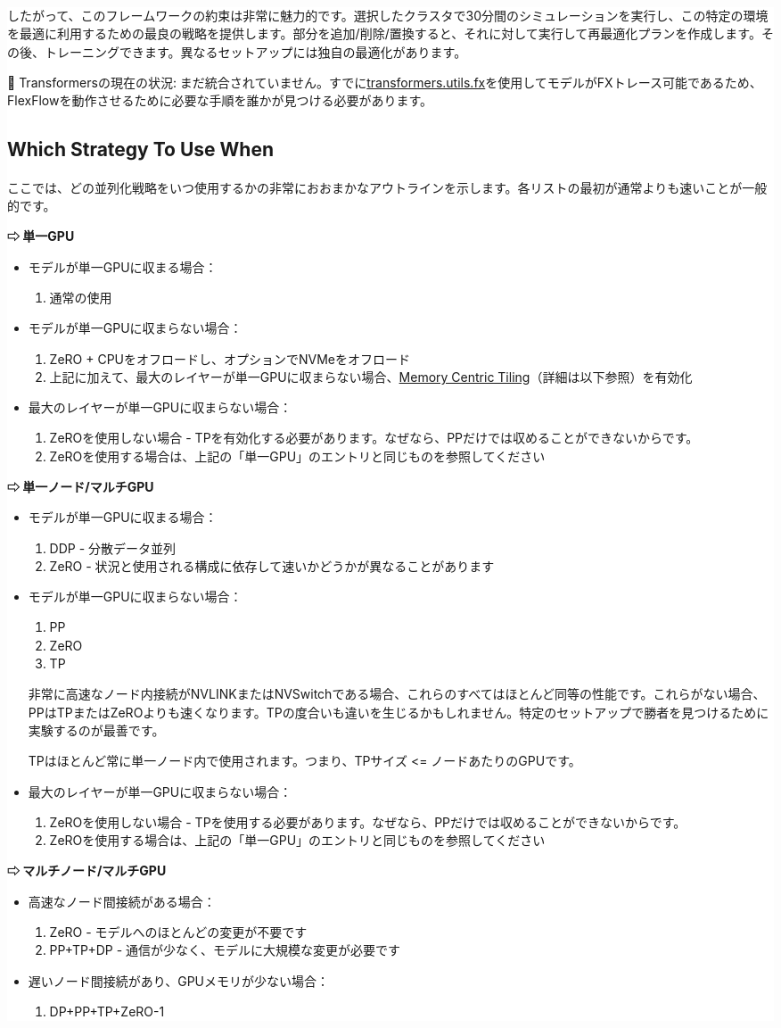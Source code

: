 したがって、このフレームワークの約束は非常に魅力的です。選択したクラスタで30分間のシミュレーションを実行し、この特定の環境を最適に利用するための最良の戦略を提供します。部分を追加/削除/置換すると、それに対して実行して再最適化プランを作成します。その後、トレーニングできます。異なるセットアップには独自の最適化があります。

🤗 Transformersの現在の状況: まだ統合されていません。すでに[transformers.utils.fx](https://github.com/huggingface/transformers/blob/master/src/transformers/utils/fx.py)を使用してモデルがFXトレース可能であるため、FlexFlowを動作させるために必要な手順を誰かが見つける必要があります。

## Which Strategy To Use When

ここでは、どの並列化戦略をいつ使用するかの非常におおまかなアウトラインを示します。各リストの最初が通常よりも速いことが一般的です。

**⇨ 単一GPU**

* モデルが単一GPUに収まる場合：

    1. 通常の使用

* モデルが単一GPUに収まらない場合：

    1. ZeRO + CPUをオフロードし、オプションでNVMeをオフロード
    2. 上記に加えて、最大のレイヤーが単一GPUに収まらない場合、[Memory Centric Tiling](https://deepspeed.readthedocs.io/en/latest/zero3.html#memory-centric-tiling)（詳細は以下参照）を有効化

* 最大のレイヤーが単一GPUに収まらない場合：

    1. ZeROを使用しない場合 - TPを有効化する必要があります。なぜなら、PPだけでは収めることができないからです。
    2. ZeROを使用する場合は、上記の「単一GPU」のエントリと同じものを参照してください

**⇨ 単一ノード/マルチGPU**

* モデルが単一GPUに収まる場合：

    1. DDP - 分散データ並列
    2. ZeRO - 状況と使用される構成に依存して速いかどうかが異なることがあります

* モデルが単一GPUに収まらない場合：

    1. PP
    2. ZeRO
    3. TP

    非常に高速なノード内接続がNVLINKまたはNVSwitchである場合、これらのすべてはほとんど同等の性能です。これらがない場合、PPはTPまたはZeROよりも速くなります。TPの度合いも違いを生じるかもしれません。特定のセットアップで勝者を見つけるために実験するのが最善です。

    TPはほとんど常に単一ノード内で使用されます。つまり、TPサイズ <= ノードあたりのGPUです。

* 最大のレイヤーが単一GPUに収まらない場合：

    1. ZeROを使用しない場合 - TPを使用する必要があります。なぜなら、PPだけでは収めることができないからです。
    2. ZeROを使用する場合は、上記の「単一GPU」のエントリと同じものを参照してください

**⇨ マルチノード/マルチGPU**

* 高速なノード間接続がある場合：

    1. ZeRO - モデルへのほとんどの変更が不要です
    2. PP+TP+DP - 通信が少なく、モデルに大規模な変更が必要です

* 遅いノード間接続があり、GPUメモリが少ない場合：

    1. DP+PP+TP+ZeRO-1


